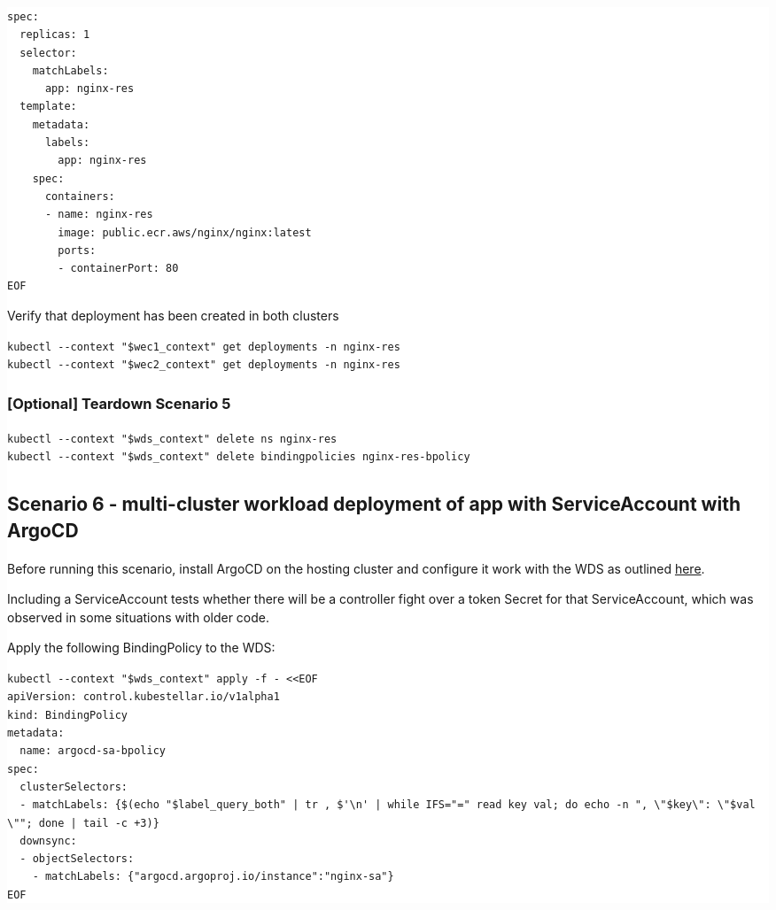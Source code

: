 ```shell
spec:
  replicas: 1
  selector:
    matchLabels:
      app: nginx-res
  template:
    metadata:
      labels:
        app: nginx-res
    spec:
      containers:
      - name: nginx-res
        image: public.ecr.aws/nginx/nginx:latest
        ports:
        - containerPort: 80
EOF
```

Verify that deployment has been created in both clusters

```shell
kubectl --context "$wec1_context" get deployments -n nginx-res
kubectl --context "$wec2_context" get deployments -n nginx-res
```

### [Optional] Teardown Scenario 5

```shell
kubectl --context "$wds_context" delete ns nginx-res
kubectl --context "$wds_context" delete bindingpolicies nginx-res-bpolicy
```

## Scenario 6 - multi-cluster workload deployment of app with ServiceAccount with ArgoCD

Before running this scenario, install ArgoCD on the hosting cluster and configure it
work with the WDS as outlined [here](argo-to-wds1.md).

Including a ServiceAccount tests whether there will be a controller fight over a token Secret for that ServiceAccount, which was observed in some situations with older code.

Apply the following BindingPolicy to the WDS:

```shell
kubectl --context "$wds_context" apply -f - <<EOF
apiVersion: control.kubestellar.io/v1alpha1
kind: BindingPolicy
metadata:
  name: argocd-sa-bpolicy
spec:
  clusterSelectors:
  - matchLabels: {$(echo "$label_query_both" | tr , $'\n' | while IFS="=" read key val; do echo -n ", \"$key\": \"$val\""; done | tail -c +3)}
  downsync:
  - objectSelectors:
    - matchLabels: {"argocd.argoproj.io/instance":"nginx-sa"}
EOF
```
